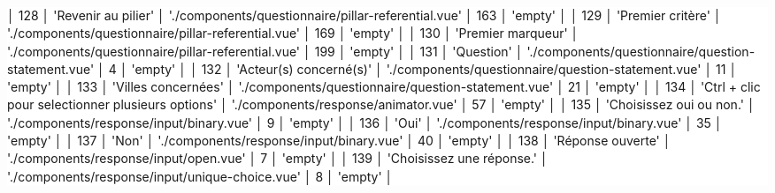 │   128   │                                                                                                                                                            'Revenir au pilier'                                                                                                                                                             │                './components/questionnaire/pillar-referential.vue'                │ 163  │ 'empty'  │
│   129   │                                                                                                                                                             'Premier critère'                                                                                                                                                              │                './components/questionnaire/pillar-referential.vue'                │ 169  │ 'empty'  │
│   130   │                                                                                                                                                             'Premier marqueur'                                                                                                                                                             │                './components/questionnaire/pillar-referential.vue'                │ 199  │ 'empty'  │
│   131   │                                                                                                                                                                 'Question'                                                                                                                                                                 │                './components/questionnaire/question-statement.vue'                │  4   │ 'empty'  │
│   132   │                                                                                                                                                          'Acteur(s) concerné(s)'                                                                                                                                                           │                './components/questionnaire/question-statement.vue'                │  11  │ 'empty'  │
│   133   │                                                                                                                                                            'Villes concernées'                                                                                                                                                             │                './components/questionnaire/question-statement.vue'                │  21  │ 'empty'  │
│   134   │                                                                                                                                             'Ctrl + clic pour selectionner plusieurs options'                                                                                                                                              │                       './components/response/animator.vue'                        │  57  │ 'empty'  │
│   135   │                                                                                                                                                          'Choisissez oui ou non.'                                                                                                                                                          │                     './components/response/input/binary.vue'                      │  9   │ 'empty'  │
│   136   │                                                                                                                                                                   'Oui'                                                                                                                                                                    │                     './components/response/input/binary.vue'                      │  35  │ 'empty'  │
│   137   │                                                                                                                                                                   'Non'                                                                                                                                                                    │                     './components/response/input/binary.vue'                      │  40  │ 'empty'  │
│   138   │                                                                                                                                                             'Réponse ouverte'                                                                                                                                                              │                      './components/response/input/open.vue'                       │  7   │ 'empty'  │
│   139   │                                                                                                                                                         'Choisissez une réponse.'                                                                                                                                                          │                  './components/response/input/unique-choice.vue'                  │  8   │ 'empty'  │